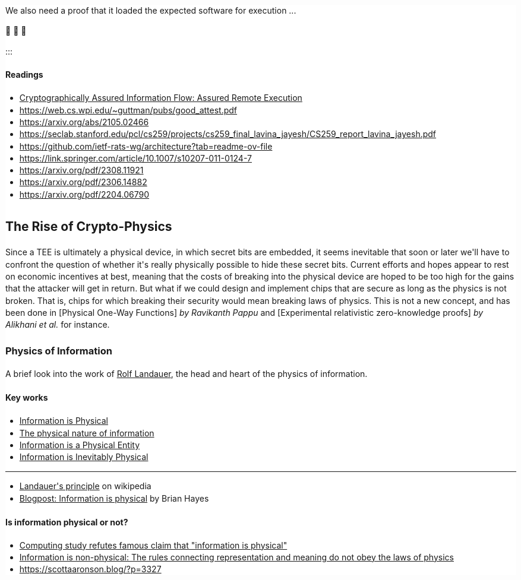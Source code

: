 We also need a proof that it loaded the expected software for execution ...

:construction: :construction_worker: :construction:

:::

#### Readings
* [Cryptographically Assured Information Flow: Assured Remote Execution](https://arxiv.org/abs/2402.02630)
* https://web.cs.wpi.edu/~guttman/pubs/good_attest.pdf
* https://arxiv.org/abs/2105.02466
* https://seclab.stanford.edu/pcl/cs259/projects/cs259_final_lavina_jayesh/CS259_report_lavina_jayesh.pdf
* https://github.com/ietf-rats-wg/architecture?tab=readme-ov-file
* https://link.springer.com/article/10.1007/s10207-011-0124-7
* https://arxiv.org/pdf/2308.11921
* https://arxiv.org/pdf/2306.14882
* https://arxiv.org/pdf/2204.06790


## The Rise of Crypto-Physics
Since a TEE is ultimately a physical device, in which secret bits are embedded, it seems inevitable that soon or later we'll have to confront the question of whether it's really physically possible to hide these secret bits. Current efforts and hopes appear to rest on economic incentives at best, meaning that the costs of breaking into the physical device are hoped to be too high for the gains that the attacker will get in return.  But what if we could design and implement chips that are secure as long as the physics is not broken. That is, chips for which breaking their security would mean breaking laws of physics. This is not a new concept, and has been done in [Physical One-Way Functions] _by Ravikanth Pappu_ and [Experimental relativistic zero-knowledge proofs] _by Alikhani et al._ for instance.

### Physics of Information
A brief look into the work of [Rolf Landauer](https://www.nature.com/articles/23376), the head and heart of the physics of information.

#### Key works
* [Information is Physical](https://pubs.aip.org/physicstoday/article-abstract/44/5/23/406580/Information-is-PhysicalThere-are-no-unavoidable)
* [The physical nature of information](https://cqi.inf.usi.ch/qic/64_Landauer_The_physical_nature_of_information.pdf)
* [Information is a Physical Entity](http://bit-player.org/wp-content/uploads/2009/11/Landauer1999.pdf)
* [Information is Inevitably Physical](https://www.taylorfrancis.com/chapters/edit/10.1201/9780429500459-8/information-inevitably-physical-rolf-landauer)

---

* [Landauer's principle](https://en.wikipedia.org/wiki/Landauer's_principle) on wikipedia
* [Blogpost: Information is physical](http://bit-player.org/2009/information-is-physical) by Brian Hayes

#### Is information physical or not?
* [Computing study refutes famous claim that "information is physical"](
https://phys.org/news/2016-07-refutes-famous-physical.html)
* [Information is non-physical: The rules connecting representation and meaning do not obey the laws of physics](https://journals.sagepub.com/doi/full/10.1177/01655515221141040)
* https://scottaaronson.blog/?p=3327


[22]: https://www.wiley.com/en-ae/Integrated+Circuit+Failure+Analysis:+A+Guide+to+Preparation+Techniques-p-9780471974017
[Intel SGX Explained]: https://eprint.iacr.org/2016/086
[SoK: Hardware-supported TEEs]: https://arxiv.org/abs/2205.12742
[^1]: Chips attacks cannot be prevented as of today (see [CHIP ATTACKS]). Making the cost of a chip attack expensive is the only current known defense mechanism. Thus, TEEs are ultimately only secure through economics.
[^2]:  Also, of relevance: https://github.com/sbellem/qtee/issues/1, https://github.com/sbellem/qtee/issues/7, https://github.com/sbellem/qtee/issues/8, [CHIP ATTACKS], and [PUFs].
[^3]: See for instance [RFC 9334](https://www.rfc-editor.org/rfc/rfc9334.html#name-security-considerations) (section 12) for security considerations when treating the topic of remote attestation.
[^4]: The reasoning is that design and implementation flaws can be fixed and can happen whether the design is open source or not, whether the supply chain is correct, etc. Hence, design and implementation bugs can be treated separately. It could be argued that an open source hardware design may benefit from a broader community and overtime will contain less bugs than a closed source design.
[^5]: See also https://github.com/sbellem/qtee/issues/7
[^6]: The word "practically" is emphasized and intentionally used here because according to in [Physically Unclonable Functions: A Study on the State of the Art and Future Research Directions]: 
[Experimental relativistic zero-knowledge proofs]: https://www.nature.com/articles/s41586-021-03998-y
[Intel SGX Explained]: https://eprint.iacr.org/2016/086
[SoK: Hardware-supported TEEs]: https://arxiv.org/abs/2205.12742
[RFC 9334]: https://www.rfc-editor.org/rfc/rfc9334.html#name-security-considerations
[mechanism design]: https://en.wikipedia.org/wiki/Mechanism_design
[CHIP ATTACKS]: #Appendix-Chip-Attacks-–-What-does-it-take?
[PUFs]: #Root-of-Trust-with-PUFs
[Tiny Tapeout]: https://tinytapeout.com/
[Banana Pi]: https://banana-pi.org/
[Zero to ASIC Course]: https://zerotoasiccourse.com/
[Chips Alliance]: https://github.com/chipsalliance
[Caliptra]: https://github.com/chipsalliance/caliptra
[OpenTitan]: https://opentitan.org/
[LibreSilicon]: https://libresilicon.com/
[The Silicon Salon]: https://www.siliconsalon.info/
[Logic Encryption]: https://link.springer.com/chapter/10.1007/978-3-319-49019-9_3
[HENSOLDT Cyber]: https://hensoldt-cyber.com/
[Quantum encryption with certified deletion]: https://arxiv.org/abs/1910.03551
[High-Dimensional Quantum Certified Deletion]: https://arxiv.org/abs/2304.03397
[Quantum Proofs of Deletion for Learning with Errors]: https://arxiv.org/abs/2203.01610
[Traceable Secret Sharing: Strong Security and Efficient Constructions]: https://eprint.iacr.org/2024/405
[The battle for Ring Zero]: https://pluralistic.net/2022/01/30/ring-minus-one/#drm-political-economy
[Physical One-Way Functions]: https://cba.mit.edu/docs/theses/01.03.pappuphd.powf.pdf
[ideal functionality]: https://en.wikipedia.org/wiki/Universal_composability#Ideal_functionality
[On the Physical Security of Physically Unclonable Functions]: https://link.springer.com/book/10.1007/978-3-319-75820-6
[A Formalization of the Security Features of Physical Functions]: https://ieeexplore.ieee.org/document/5958042
[Silicon Physical Random Functions]: https://dl.acm.org/doi/pdf/10.1145/586110.586132
[Breaking and entering through the silicon]: https://dl.acm.org/doi/10.1145/2508859.2516717
[Physically Unclonable Functions: A Study on the State of the Art and Future Research Directions]: https://link.springer.com/chapter/10.1007/978-3-642-14452-3_1